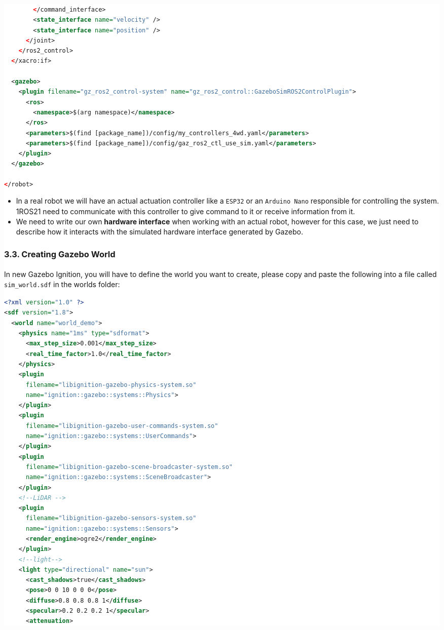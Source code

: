 ```xml
        </command_interface>
        <state_interface name="velocity" />
        <state_interface name="position" />
      </joint>
    </ros2_control>
  </xacro:if>

  <gazebo>
    <plugin filename="gz_ros2_control-system" name="gz_ros2_control::GazeboSimROS2ControlPlugin">
      <ros>
        <namespace>$(arg namespace)</namespace>
      </ros>
      <parameters>$(find [package_name])/config/my_controllers_4wd.yaml</parameters>
      <parameters>$(find [package_name])/config/gaz_ros2_ctl_use_sim.yaml</parameters>
    </plugin>
  </gazebo>

</robot>
```

- In a real robot we will have an actual actuation controller like a `ESP32` or an `Arduino Nano` responsible for controlling the system. 1ROS21 need to communicate with this controller to give command to it or receive information from it. 
- We need to write our own **hardware interface** when working with an actual robot, however for this case, we just need to describe how it interacts with the simulated hardware interface generated by Gazebo. 

### 3.3. Creating Gazebo World
In new Gazebo Ignition, you will have to define the world you want to create, please copy and paste the following into a file called `sim_world.sdf` in the worlds folder: 

```xml
<?xml version="1.0" ?>
<sdf version="1.8">
  <world name="world_demo">
    <physics name="1ms" type="sdformat">
      <max_step_size>0.001</max_step_size>
      <real_time_factor>1.0</real_time_factor>
    </physics>
    <plugin
      filename="libignition-gazebo-physics-system.so"
      name="ignition::gazebo::systems::Physics">
    </plugin>
    <plugin
      filename="libignition-gazebo-user-commands-system.so"
      name="ignition::gazebo::systems::UserCommands">
    </plugin>
    <plugin
      filename="libignition-gazebo-scene-broadcaster-system.so"
      name="ignition::gazebo::systems::SceneBroadcaster">
    </plugin>
    <!--LiDAR -->
    <plugin
      filename="libignition-gazebo-sensors-system.so"
      name="ignition::gazebo::systems::Sensors">
      <render_engine>ogre2</render_engine>
    </plugin>
    <!--light-->
    <light type="directional" name="sun">
      <cast_shadows>true</cast_shadows>
      <pose>0 0 10 0 0 0</pose>
      <diffuse>0.8 0.8 0.8 1</diffuse>
      <specular>0.2 0.2 0.2 1</specular>
      <attenuation>
```